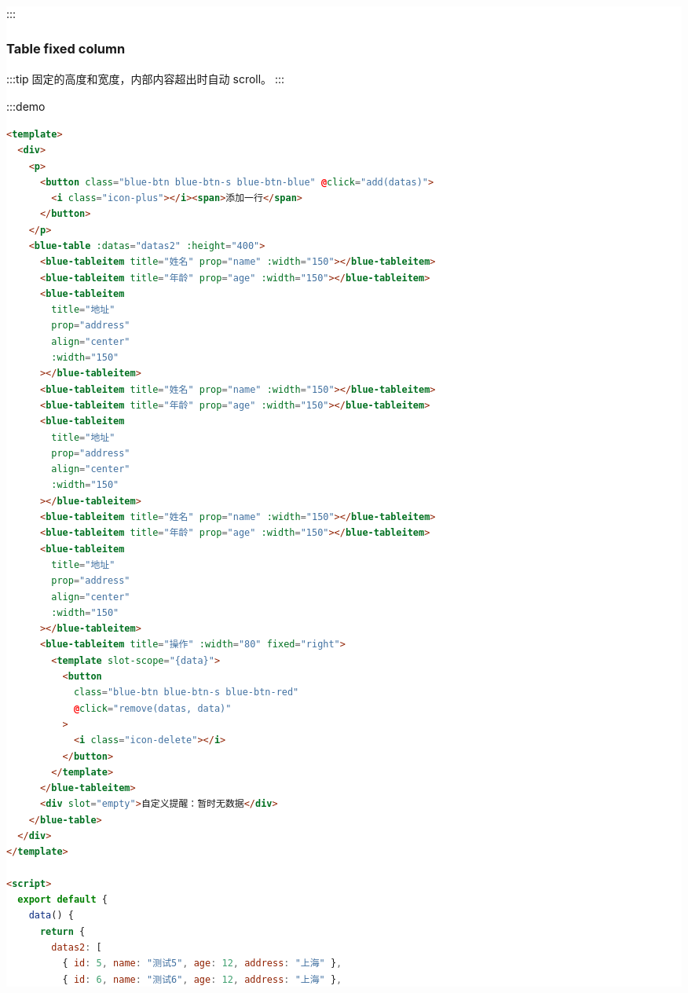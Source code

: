 :::

### Table fixed column

:::tip
固定的高度和宽度，内部内容超出时自动 scroll。
:::

:::demo

```html
<template>
  <div>
    <p>
      <button class="blue-btn blue-btn-s blue-btn-blue" @click="add(datas)">
        <i class="icon-plus"></i><span>添加一行</span>
      </button>
    </p>
    <blue-table :datas="datas2" :height="400">
      <blue-tableitem title="姓名" prop="name" :width="150"></blue-tableitem>
      <blue-tableitem title="年龄" prop="age" :width="150"></blue-tableitem>
      <blue-tableitem
        title="地址"
        prop="address"
        align="center"
        :width="150"
      ></blue-tableitem>
      <blue-tableitem title="姓名" prop="name" :width="150"></blue-tableitem>
      <blue-tableitem title="年龄" prop="age" :width="150"></blue-tableitem>
      <blue-tableitem
        title="地址"
        prop="address"
        align="center"
        :width="150"
      ></blue-tableitem>
      <blue-tableitem title="姓名" prop="name" :width="150"></blue-tableitem>
      <blue-tableitem title="年龄" prop="age" :width="150"></blue-tableitem>
      <blue-tableitem
        title="地址"
        prop="address"
        align="center"
        :width="150"
      ></blue-tableitem>
      <blue-tableitem title="操作" :width="80" fixed="right">
        <template slot-scope="{data}">
          <button
            class="blue-btn blue-btn-s blue-btn-red"
            @click="remove(datas, data)"
          >
            <i class="icon-delete"></i>
          </button>
        </template>
      </blue-tableitem>
      <div slot="empty">自定义提醒：暂时无数据</div>
    </blue-table>
  </div>
</template>

<script>
  export default {
    data() {
      return {
        datas2: [
          { id: 5, name: "测试5", age: 12, address: "上海" },
          { id: 6, name: "测试6", age: 12, address: "上海" },
```